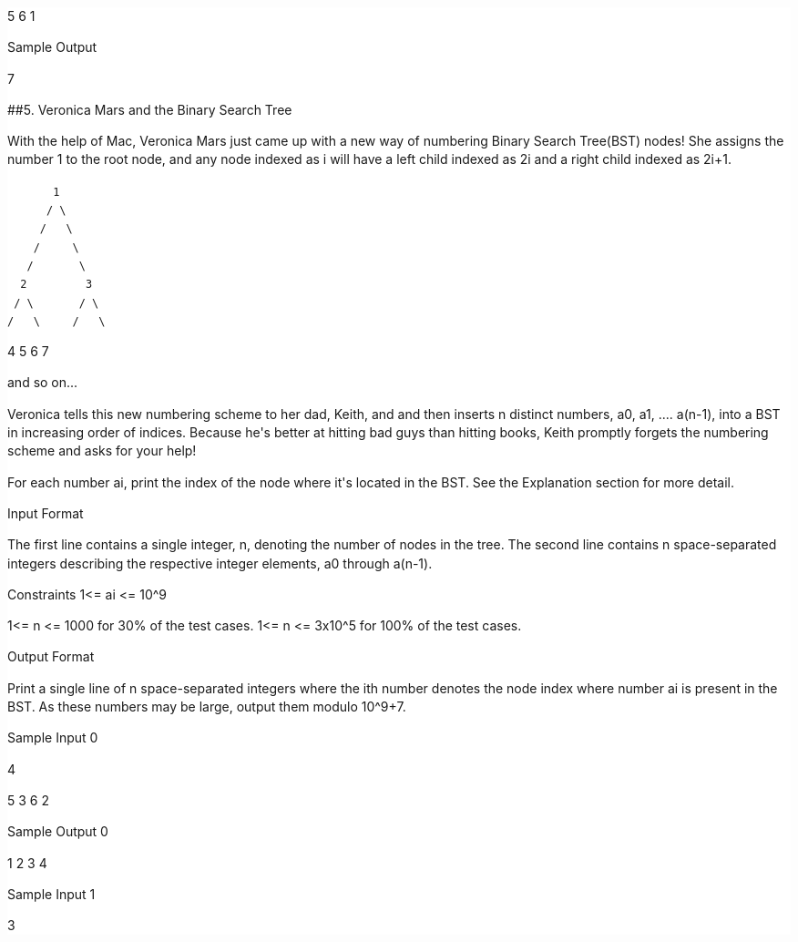 5 6 1

Sample Output

7

##5. Veronica Mars and the Binary Search Tree

With the help of Mac, Veronica Mars just came up with a new way of numbering Binary Search Tree(BST) nodes! She assigns the number 1 to the root node, and any node indexed as i will have a left child indexed as 2i and a right child indexed as 2i+1.

           1
          / \
         /   \
        /     \
       /       \
      2         3
     / \       / \
    /   \     /   \
   4     5   6     7

   and so on...

Veronica tells this new numbering scheme to her dad, Keith, and and then inserts n distinct numbers, a0, a1, .... a(n-1), into a BST in increasing order of indices. Because he's better at hitting bad guys than hitting books, Keith promptly forgets the numbering scheme and asks for your help!

For each number ai, print the index of the node where it's located in the BST. See the Explanation section for more detail.

Input Format

The first line contains a single integer, n, denoting the number of nodes in the tree.
The second line contains n space-separated integers describing the respective integer elements, a0 through a(n-1).

Constraints
   1<= ai <= 10^9

   1<= n <= 1000 for 30% of the test cases.
   1<= n <= 3x10^5  for 100% of the test cases.

Output Format

Print a single line of n space-separated integers where the ith number denotes the node index where number ai is present in the BST. As these numbers may be large, output them modulo 10^9+7.

Sample Input 0

4

5 3 6 2

Sample Output 0

1 2 3 4

Sample Input 1

3
